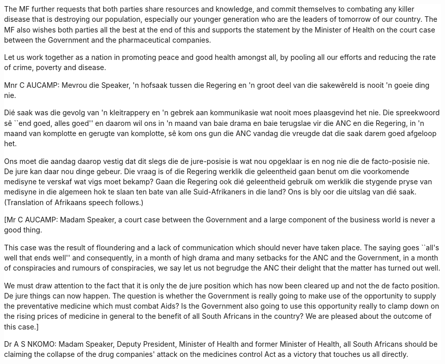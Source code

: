 The MF further requests that both parties share resources and knowledge,
and commit themselves to combating any killer disease that is destroying
our population, especially our younger generation who are the leaders of
tomorrow of our country. The MF also wishes both parties all the best at
the end of this and supports the statement by the Minister of Health on the
court case between the Government and the pharmaceutical companies.

Let us work together as a nation in promoting peace and good health amongst
all, by pooling all our efforts and reducing the rate of crime, poverty and
disease.

Mnr C AUCAMP: Mevrou die Speaker, 'n hofsaak tussen die Regering en 'n
groot deel van die sakewêreld is nooit 'n goeie ding nie.

Dié saak was die gevolg van 'n kleitrappery en 'n gebrek aan kommunikasie
wat nooit moes plaasgevind het nie. Die spreekwoord sê ``end goed, alles
goed'' en daarom wil ons in 'n maand van baie drama en baie terugslae vir
die ANC en die Regering, in 'n maand van komplotte en gerugte van
komplotte, sê kom ons gun die ANC vandag die vreugde dat die saak darem
goed afgeloop het.

Ons moet die aandag daarop vestig dat dit slegs die de jure-posisie is wat
nou opgeklaar is en nog nie die de facto-posisie nie. De jure kan daar nou
dinge gebeur. Die vraag is of die Regering werklik die geleentheid gaan
benut om die voorkomende medisyne te verskaf wat vigs moet bekamp? Gaan die
Regering ook dié geleentheid gebruik om werklik die stygende pryse van
medisyne in die algemeen hok te slaan ten bate van alle Suid-Afrikaners in
die land?
Ons is bly oor die uitslag van dié saak. (Translation of Afrikaans speech
follows.)

[Mr C AUCAMP: Madam Speaker, a court case between the Government and a
large component of the business world is never a good thing.

This case was the result of floundering and a lack of communication which
should never have taken place. The saying goes ``all's well that ends
well'' and consequently, in a month of high drama and many setbacks for the
ANC and the Government, in a month of conspiracies and rumours of
conspiracies, we say let us not begrudge the ANC their delight that the
matter has turned out well.

We must draw attention to the fact that it is only the de jure position
which has now been cleared up and not the de facto position. De jure things
can now happen. The question is whether the Government is really going to
make use of the opportunity to supply the preventative medicine which must
combat Aids? Is the Government also going to use this opportunity really to
clamp down on the rising prices of medicine in general to the benefit of
all South Africans in the country?
We are pleased about the outcome of this case.]

Dr A S NKOMO: Madam Speaker, Deputy President, Minister of Health and
former Minister of Health, all South Africans should be claiming the
collapse of the drug companies' attack on the medicines control Act as a
victory that touches us all directly.
